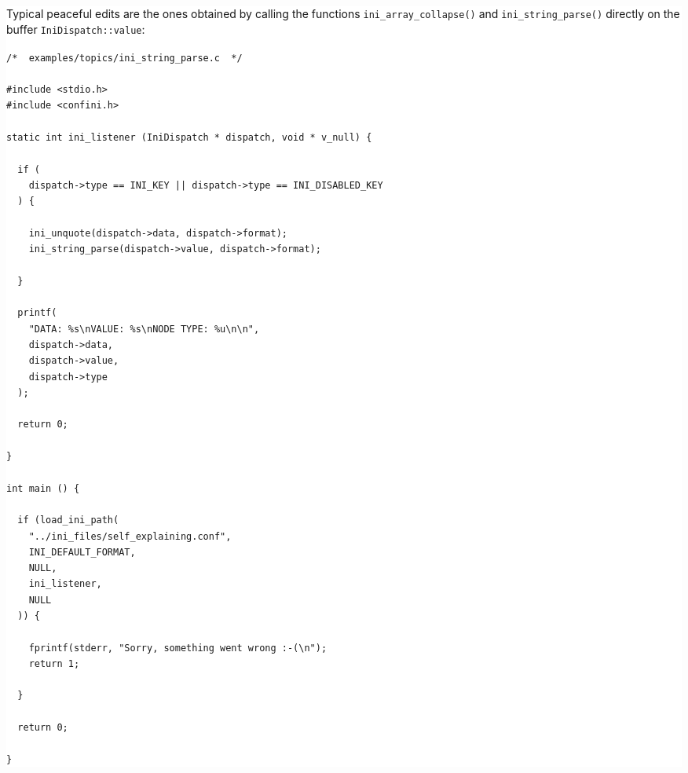 Typical peaceful edits are the ones obtained by calling the functions
`ini_array_collapse()` and `ini_string_parse()` directly on the buffer
`IniDispatch::value`:

~~~~~~~~~~~~~~~~~~~~~~~~~~~~~~~~~~~~~~~~~~~~~~~~~~~~~~~~~~~~~~~~~~~{.c}
/*  examples/topics/ini_string_parse.c  */

#include <stdio.h>
#include <confini.h>

static int ini_listener (IniDispatch * dispatch, void * v_null) {

  if (
    dispatch->type == INI_KEY || dispatch->type == INI_DISABLED_KEY
  ) {

    ini_unquote(dispatch->data, dispatch->format);
    ini_string_parse(dispatch->value, dispatch->format);

  }

  printf(
    "DATA: %s\nVALUE: %s\nNODE TYPE: %u\n\n",
    dispatch->data,
    dispatch->value,
    dispatch->type
  );

  return 0;

}

int main () {

  if (load_ini_path(
    "../ini_files/self_explaining.conf",
    INI_DEFAULT_FORMAT,
    NULL,
    ini_listener,
    NULL
  )) {

    fprintf(stderr, "Sorry, something went wrong :-(\n");
    return 1;

  }

  return 0;

}
~~~~~~~~~~~~~~~~~~~~~~~~~~~~~~~~~~~~~~~~~~~~~~~~~~~~~~~~~~~~~~~~~~~
